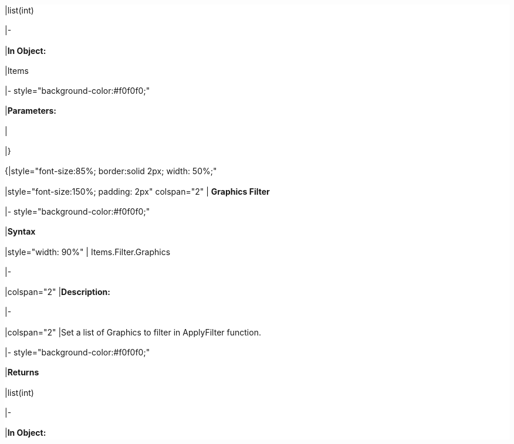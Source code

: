|list(int)

|-

|**In Object:**

|Items

|- style="background-color:#f0f0f0;"

|**Parameters:**

|



|}



{|style="font-size:85%; border:solid 2px; width: 50%;"

|style="font-size:150%;  padding: 2px" colspan="2" | **Graphics Filter**

|- style="background-color:#f0f0f0;"

|**Syntax**

|style="width: 90%" | Items.Filter.Graphics

|-

|colspan="2" |**Description:**

|-

|colspan="2" |Set a list of Graphics to filter in ApplyFilter function.

|- style="background-color:#f0f0f0;"

|**Returns**

|list(int)

|-

|**In Object:**

